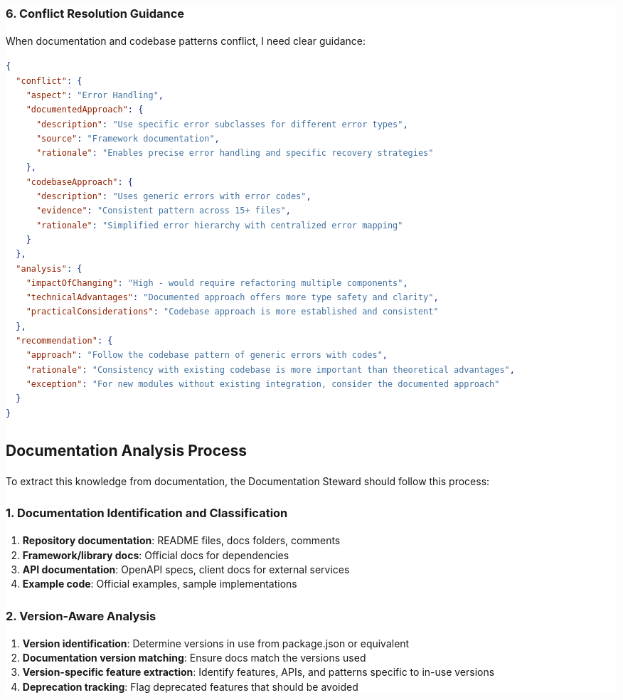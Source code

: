 ### 6. Conflict Resolution Guidance

When documentation and codebase patterns conflict, I need clear guidance:

```json
{
  "conflict": {
    "aspect": "Error Handling",
    "documentedApproach": {
      "description": "Use specific error subclasses for different error types",
      "source": "Framework documentation",
      "rationale": "Enables precise error handling and specific recovery strategies"
    },
    "codebaseApproach": {
      "description": "Uses generic errors with error codes",
      "evidence": "Consistent pattern across 15+ files",
      "rationale": "Simplified error hierarchy with centralized error mapping"
    }
  },
  "analysis": {
    "impactOfChanging": "High - would require refactoring multiple components",
    "technicalAdvantages": "Documented approach offers more type safety and clarity",
    "practicalConsiderations": "Codebase approach is more established and consistent"
  },
  "recommendation": {
    "approach": "Follow the codebase pattern of generic errors with codes",
    "rationale": "Consistency with existing codebase is more important than theoretical advantages",
    "exception": "For new modules without existing integration, consider the documented approach"
  }
}
```

## Documentation Analysis Process

To extract this knowledge from documentation, the Documentation Steward should follow this process:

### 1. Documentation Identification and Classification

1. **Repository documentation**: README files, docs folders, comments
2. **Framework/library docs**: Official docs for dependencies
3. **API documentation**: OpenAPI specs, client docs for external services
4. **Example code**: Official examples, sample implementations

### 2. Version-Aware Analysis

1. **Version identification**: Determine versions in use from package.json or equivalent
2. **Documentation version matching**: Ensure docs match the versions used
3. **Version-specific feature extraction**: Identify features, APIs, and patterns specific to in-use versions
4. **Deprecation tracking**: Flag deprecated features that should be avoided
